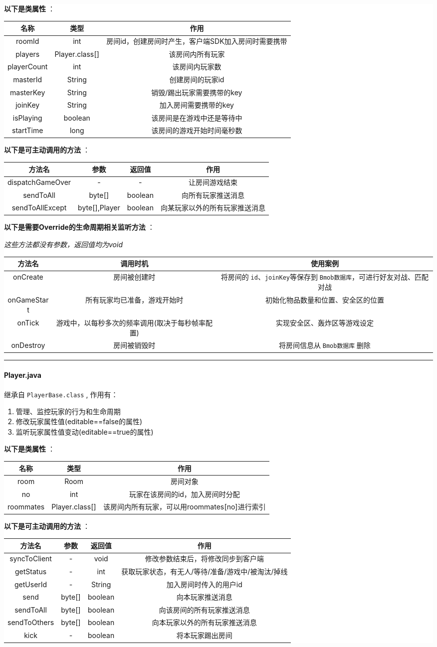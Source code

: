 **以下是类属性** ：

名称|类型|作用
:----:|:----:|:----:
roomId|int|房间id，创建房间时产生，客户端SDK加入房间时需要携带
players|Player.class[]|该房间内所有玩家
playerCount|int|该房间内玩家数
masterId|String|创建房间的玩家id
masterKey|String|销毁/踢出玩家需要携带的key
joinKey|String|加入房间需要携带的key
isPlaying|boolean|该房间是在游戏中还是等待中
startTime|long|该房间的游戏开始时间毫秒数

**以下是可主动调用的方法** ：

方法名|参数|返回值|作用
:----:|:----:|:----:|:----:
dispatchGameOver|-|-|让房间游戏结束
sendToAll|byte[]|boolean|向所有玩家推送消息
sendToAllExcept|byte[],Player|boolean|向某玩家以外的所有玩家推送消息

**以下是需要Override的生命周期相关监听方法** ：

*这些方法都没有参数，返回值均为void*

方法名|调用时机|使用案例
:----:|:----:|:----:
onCreate|房间被创建时|将房间的 `id`、`joinKey`等保存到 `Bmob数据库`，可进行好友对战、匹配对战
onGameStart|所有玩家均已准备，游戏开始时|初始化物品数量和位置、安全区的位置
onTick|游戏中，以每秒多次的频率调用(取决于每秒帧率配置)|实现安全区、轰炸区等游戏设定
onDestroy|房间被销毁时|将房间信息从 `Bmob数据库` 删除


---

#### **Player.java**

继承自 `PlayerBase.class` , 作用有：
1. 管理、监控玩家的行为和生命周期
2. 修改玩家属性值(editable==false的属性)
3. 监听玩家属性值变动(editable==true的属性)

**以下是类属性** ：

名称|类型|作用
:----:|:----:|:----:
room|Room|房间对象
no|int|玩家在该房间的id，加入房间时分配
roommates|Player.class[]|该房间内所有玩家，可以用roommates[no]进行索引


**以下是可主动调用的方法** ：

方法名|参数|返回值|作用
:----:|:----:|:----:|:----:
syncToClient|-|void|修改参数结束后，将修改同步到客户端
getStatus|-|int|获取玩家状态，有无人/等待/准备/游戏中/被淘汰/掉线
getUserId|-|String|加入房间时传入的用户id
send|byte[]|boolean|向本玩家推送消息
sendToAll|byte[]|boolean|向该房间的所有玩家推送消息
sendToOthers|byte[]|boolean|向本玩家以外的所有玩家推送消息
kick|-|boolean|将本玩家踢出房间
